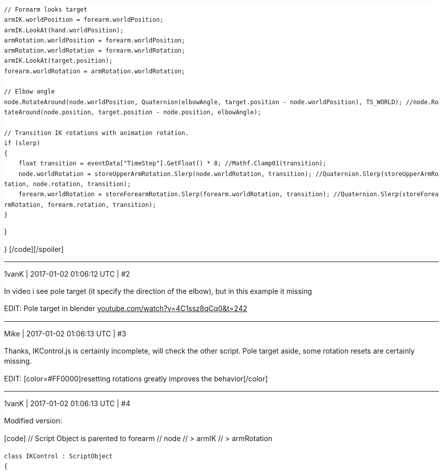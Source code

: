 	// Forearm looks target
	armIK.worldPosition = forearm.worldPosition;
	armIK.LookAt(hand.worldPosition);
	armRotation.worldPosition = forearm.worldPosition;
	armRotation.worldRotation = forearm.worldRotation;
	armIK.LookAt(target.position);
	forearm.worldRotation = armRotation.worldRotation;

	// Elbow angle
	node.RotateAround(node.worldPosition, Quaternion(elbowAngle, target.position - node.worldPosition), TS_WORLD); //node.RotateAround(node.position, target.position - node.position, elbowAngle);

	// Transition IK rotations with animation rotation.
	if (slerp)
	{
		float transition = eventData["TimeStep"].GetFloat() * 8; //Mathf.Clamp01(transition);
		node.worldRotation = storeUpperArmRotation.Slerp(node.worldRotation, transition); //Quaternion.Slerp(storeUpperArmRotation, node.rotation, transition);
		forearm.worldRotation = storeForearmRotation.Slerp(forearm.worldRotation, transition); //Quaternion.Slerp(storeForearmRotation, forearm.rotation, transition);
	}
}

}
[/code][/spoiler]

-------------------------

1vanK | 2017-01-02 01:06:12 UTC | #2

In video i see pole target (it specify the direction of the elbow), but in this example it missing

EDIT: Pole target in blender [youtube.com/watch?v=4C1ssz8qCq0&t=242](https://www.youtube.com/watch?v=4C1ssz8qCq0&t=242)

-------------------------

Mike | 2017-01-02 01:06:13 UTC | #3

Thanks, IKControl.js is certainly incomplete, will check the other script. Pole target aside, some rotation resets are certainly missing.

EDIT: [color=#FF0000]resetting rotations greatly improves the behavior[/color]

-------------------------

1vanK | 2017-01-02 01:06:13 UTC | #4

Modified version:

[code]    // Script Object is parented to forearm
    // node
    //     > armIK
    //           > armRotation

    class IKControl : ScriptObject
    {
